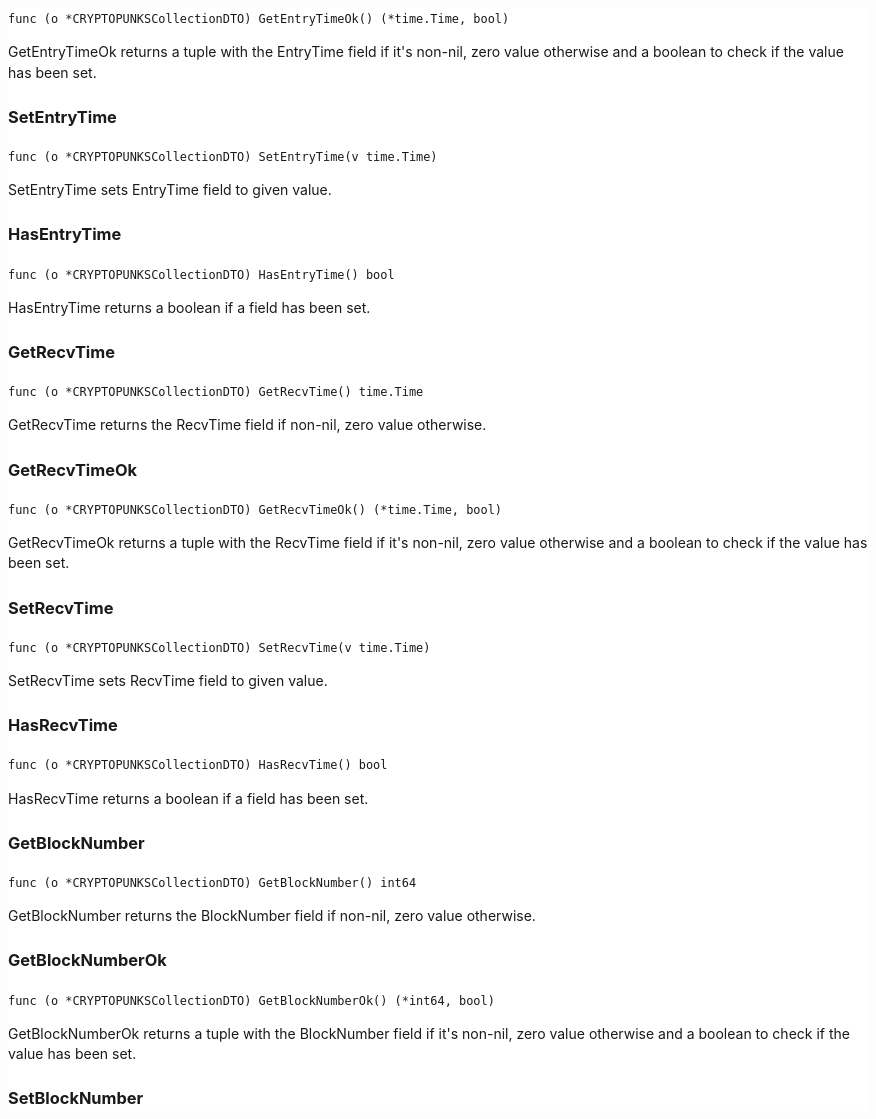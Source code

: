 `func (o *CRYPTOPUNKSCollectionDTO) GetEntryTimeOk() (*time.Time, bool)`

GetEntryTimeOk returns a tuple with the EntryTime field if it's non-nil, zero value otherwise
and a boolean to check if the value has been set.

### SetEntryTime

`func (o *CRYPTOPUNKSCollectionDTO) SetEntryTime(v time.Time)`

SetEntryTime sets EntryTime field to given value.

### HasEntryTime

`func (o *CRYPTOPUNKSCollectionDTO) HasEntryTime() bool`

HasEntryTime returns a boolean if a field has been set.

### GetRecvTime

`func (o *CRYPTOPUNKSCollectionDTO) GetRecvTime() time.Time`

GetRecvTime returns the RecvTime field if non-nil, zero value otherwise.

### GetRecvTimeOk

`func (o *CRYPTOPUNKSCollectionDTO) GetRecvTimeOk() (*time.Time, bool)`

GetRecvTimeOk returns a tuple with the RecvTime field if it's non-nil, zero value otherwise
and a boolean to check if the value has been set.

### SetRecvTime

`func (o *CRYPTOPUNKSCollectionDTO) SetRecvTime(v time.Time)`

SetRecvTime sets RecvTime field to given value.

### HasRecvTime

`func (o *CRYPTOPUNKSCollectionDTO) HasRecvTime() bool`

HasRecvTime returns a boolean if a field has been set.

### GetBlockNumber

`func (o *CRYPTOPUNKSCollectionDTO) GetBlockNumber() int64`

GetBlockNumber returns the BlockNumber field if non-nil, zero value otherwise.

### GetBlockNumberOk

`func (o *CRYPTOPUNKSCollectionDTO) GetBlockNumberOk() (*int64, bool)`

GetBlockNumberOk returns a tuple with the BlockNumber field if it's non-nil, zero value otherwise
and a boolean to check if the value has been set.

### SetBlockNumber
